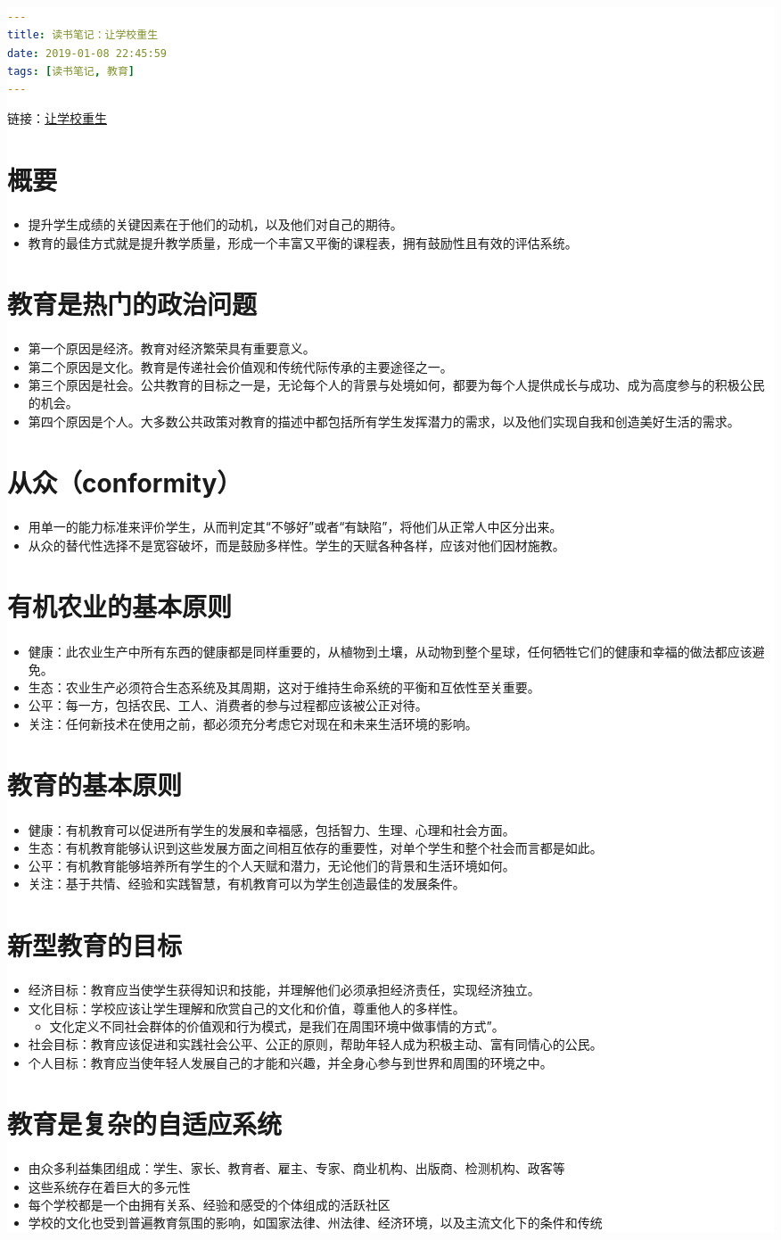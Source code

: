 ```yaml
---
title: 读书笔记：让学校重生
date: 2019-01-08 22:45:59
tags: [读书笔记, 教育]
---
```


链接：[让学校重生](https://book.douban.com/subject/27118664/)

# 概要
- 提升学生成绩的关键因素在于他们的动机，以及他们对自己的期待。
- 教育的最佳方式就是提升教学质量，形成一个丰富又平衡的课程表，拥有鼓励性且有效的评估系统。

# 教育是热门的政治问题
- 第一个原因是经济。教育对经济繁荣具有重要意义。
- 第二个原因是文化。教育是传递社会价值观和传统代际传承的主要途径之一。
- 第三个原因是社会。公共教育的目标之一是，无论每个人的背景与处境如何，都要为每个人提供成长与成功、成为高度参与的积极公民的机会。
- 第四个原因是个人。大多数公共政策对教育的描述中都包括所有学生发挥潜力的需求，以及他们实现自我和创造美好生活的需求。

# 从众（conformity）
- 用单一的能力标准来评价学生，从而判定其“不够好”或者“有缺陷”，将他们从正常人中区分出来。
- 从众的替代性选择不是宽容破坏，而是鼓励多样性。学生的天赋各种各样，应该对他们因材施教。

# 有机农业的基本原则
- 健康：此农业生产中所有东西的健康都是同样重要的，从植物到土壤，从动物到整个星球，任何牺牲它们的健康和幸福的做法都应该避免。
- 生态：农业生产必须符合生态系统及其周期，这对于维持生命系统的平衡和互依性至关重要。
- 公平：每一方，包括农民、工人、消费者的参与过程都应该被公正对待。
- 关注：任何新技术在使用之前，都必须充分考虑它对现在和未来生活环境的影响。

# 教育的基本原则
- 健康：有机教育可以促进所有学生的发展和幸福感，包括智力、生理、心理和社会方面。
- 生态：有机教育能够认识到这些发展方面之间相互依存的重要性，对单个学生和整个社会而言都是如此。
- 公平：有机教育能够培养所有学生的个人天赋和潜力，无论他们的背景和生活环境如何。
- 关注：基于共情、经验和实践智慧，有机教育可以为学生创造最佳的发展条件。

# 新型教育的目标
- 经济目标：教育应当使学生获得知识和技能，并理解他们必须承担经济责任，实现经济独立。
- 文化目标：学校应该让学生理解和欣赏自己的文化和价值，尊重他人的多样性。
  - 文化定义不同社会群体的价值观和行为模式，是我们在周围环境中做事情的方式”。
- 社会目标：教育应该促进和实践社会公平、公正的原则，帮助年轻人成为积极主动、富有同情心的公民。
- 个人目标：教育应当使年轻人发展自己的才能和兴趣，并全身心参与到世界和周围的环境之中。

# 教育是复杂的自适应系统
- 由众多利益集团组成：学生、家长、教育者、雇主、专家、商业机构、出版商、检测机构、政客等
- 这些系统存在着巨大的多元性
- 每个学校都是一个由拥有关系、经验和感受的个体组成的活跃社区
- 学校的文化也受到普遍教育氛围的影响，如国家法律、州法律、经济环境，以及主流文化下的条件和传统
